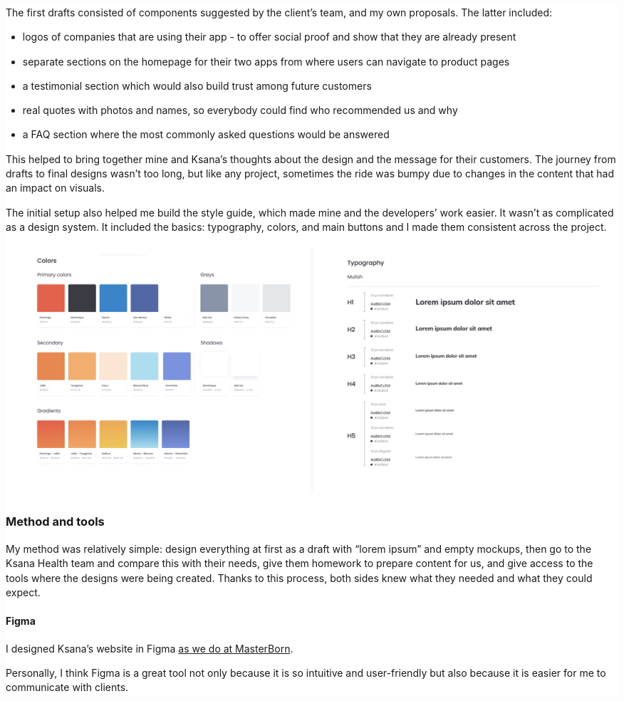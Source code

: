The first drafts consisted of components suggested by the client’s team, and my own proposals. The latter included:

- logos of companies that are using their app - to offer social proof and show that they are already present

- separate sections on the homepage for their two apps from where users can navigate to product pages

- a testimonial section which would also build trust among future customers

- real quotes with photos and names, so everybody could find who recommended us and why

- a FAQ section where the most commonly asked questions would be answered

This helped to bring together mine and Ksana’s thoughts about the design and the message for their customers. The journey from drafts to final designs wasn’t too long, but like any project, sometimes the ride was bumpy due to changes in the content that had an impact on visuals.

The initial setup also helped me build the style guide, which made mine and the developers’ work easier. It wasn’t as complicated as a design system. It included the basics: typography, colors, and main buttons and I made them consistent across the project.

![The deliverables](assets/Ksana-case-study/deliverables.jpg)

### Method and tools

My method was relatively simple: design everything at first as a draft with “lorem ipsum” and empty mockups, then go to the Ksana Health team and compare this with their needs, give them homework to prepare content for us, and give access to the tools where the designs were being created. Thanks to this process, both sides knew what they needed and what they could expect.

#### Figma

I designed Ksana’s website in Figma [as we do at MasterBorn](https://masterborn.com/blog/figma-vs-sketch/).

Personally, I think Figma is a great tool not only because it is so intuitive and user-friendly but also because it is easier for me to communicate with clients.
